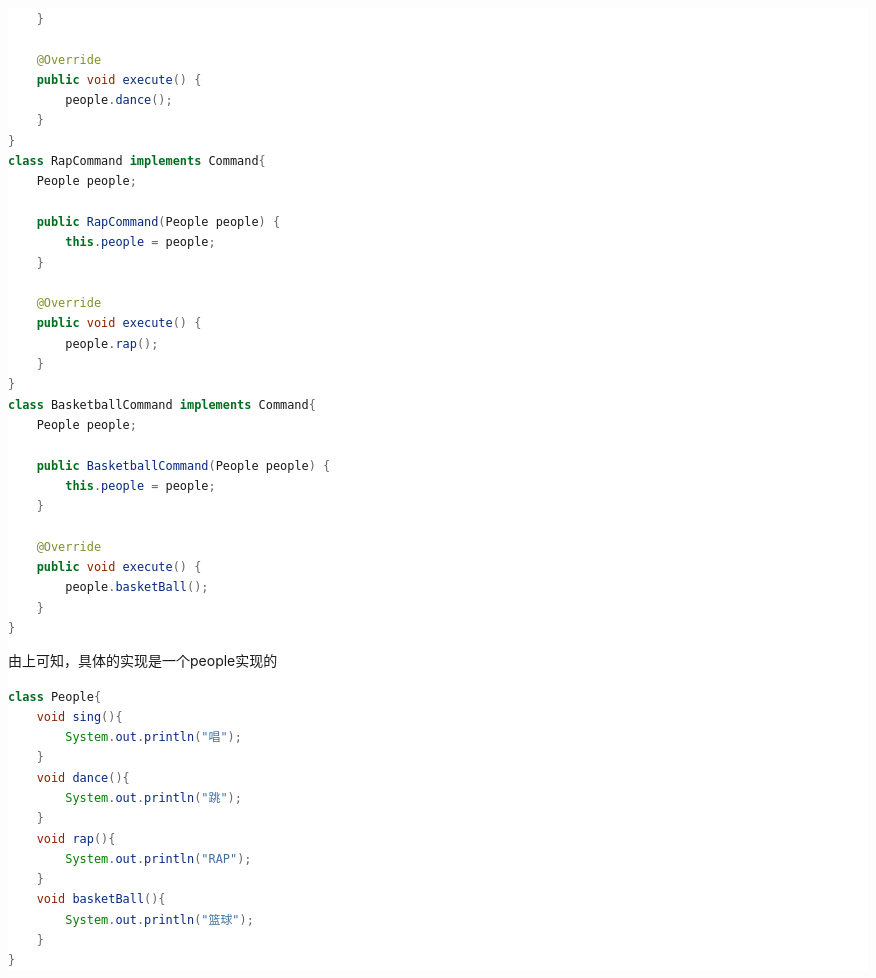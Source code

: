 ```java
    }

    @Override
    public void execute() {
        people.dance();
    }
}
class RapCommand implements Command{
    People people;

    public RapCommand(People people) {
        this.people = people;
    }

    @Override
    public void execute() {
        people.rap();
    }
}
class BasketballCommand implements Command{
    People people;

    public BasketballCommand(People people) {
        this.people = people;
    }

    @Override
    public void execute() {
        people.basketBall();
    }
}
```

由上可知，具体的实现是一个people实现的

```java
class People{
    void sing(){
        System.out.println("唱");
    }
    void dance(){
        System.out.println("跳");
    }
    void rap(){
        System.out.println("RAP");
    }
    void basketBall(){
        System.out.println("篮球");
    }
}
```
